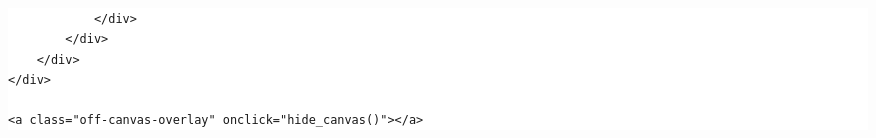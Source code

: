                 </div>
            </div>
        </div>
    </div>

    <a class="off-canvas-overlay" onclick="hide_canvas()"></a>
</div>
<script defer src="https://static.cloudflareinsights.com/beacon.min.js/v64f9daad31f64f81be21cbef6184a5e31634941392597" integrity="sha512-gV/bogrUTVP2N3IzTDKzgP0Js1gg4fbwtYB6ftgLbKQu/V8yH2+lrKCfKHelh4SO3DPzKj4/glTO+tNJGDnb0A==" data-cf-beacon='{"rayId":"6b433f977c6a70ac","version":"2021.11.0","r":1,"token":"1f5d475227ce4f0089a7cff1ab17c0f5","si":100}' crossorigin="anonymous"></script>
</body>

<script async src="https://www.googletagmanager.com/gtag/js?id=G-NPSEEVD756"></script>
<script>
    window.dataLayer = window.dataLayer || [];

    function gtag() {
        dataLayer.push(arguments);
    }

    gtag('js', new Date());
    gtag('config', 'G-NPSEEVD756');
    var path = window.location.pathname
    var cookie = getCookie("lastPath");
    console.log(path)
    if (path.replace("/", "") === "") {
        if (cookie.replace("/", "") !== "") {
            console.log(cookie)
            document.getElementById("tip").innerHTML = "<a href='https://learn.lianglianglee.com/%E4%B8%93%E6%A0%8F/Dubbo%E6%BA%90%E7%A0%81%E8%A7%A3%E8%AF%BB%E4%B8%8E%E5%AE%9E%E6%88%98-%E5%AE%8C/&quot;&#32;+&#32;cookie&#32;+&#32;&quot;'>跳转到上次进度</a>"
        }
    } else {
        setCookie("lastPath", path)
    }

    function setCookie(cname, cvalue) {
        var d = new Date();
        d.setTime(d.getTime() + (180 * 24 * 60 * 60 * 1000));
        var expires = "expires=" + d.toGMTString();
        document.cookie = cname + "=" + cvalue + "; " + expires + ";path = /";
    }

    function getCookie(cname) {
        var name = cname + "=";
        var ca = document.cookie.split(';');
        for (var i = 0; i < ca.length; i++) {
            var c = ca[i].trim();
            if (c.indexOf(name) === 0) return c.substring(name.length, c.length);
        }
        return "";
    }
</script>

</html>
